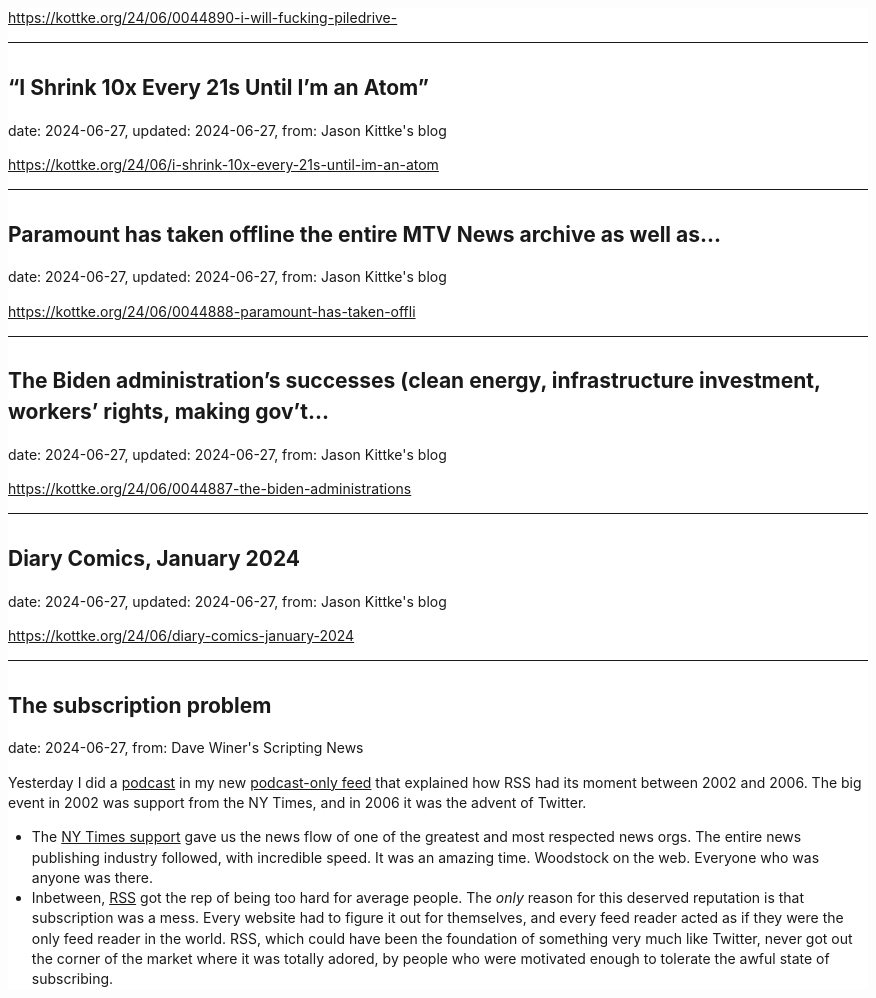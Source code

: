  

<https://kottke.org/24/06/0044890-i-will-fucking-piledrive->

---

##  &#8220;I Shrink 10x Every 21s Until I&#8217;m an Atom&#8221; 

date: 2024-06-27, updated: 2024-06-27, from: Jason Kittke's blog

 

<https://kottke.org/24/06/i-shrink-10x-every-21s-until-im-an-atom>

---

##  Paramount has taken offline the entire MTV News archive as well as... 

date: 2024-06-27, updated: 2024-06-27, from: Jason Kittke's blog

 

<https://kottke.org/24/06/0044888-paramount-has-taken-offli>

---

##  The Biden administration&#8217;s successes (clean energy, infrastructure investment, workers&#8217; rights, making gov&#8217;t... 

date: 2024-06-27, updated: 2024-06-27, from: Jason Kittke's blog

 

<https://kottke.org/24/06/0044887-the-biden-administrations>

---

##  Diary Comics, January 2024 

date: 2024-06-27, updated: 2024-06-27, from: Jason Kittke's blog

 

<https://kottke.org/24/06/diary-comics-january-2024>

---

## The subscription problem

date: 2024-06-27, from: Dave Winer's Scripting News

<p>Yesterday I did a <a href="http://scripting.com/2024/06/26.html#a225814">podcast</a> in my new <a href="https://this.how/scriptingNewsPodcast/">podcast-only feed</a> that explained how RSS had its moment between 2002 and 2006. The big event in 2002 was support from the NY Times, and in 2006 it was the advent of Twitter. </p>
<ul>
<li>The <a href="https://scripting.wordpress.com/2006/02/09/how-the-ny-times-came-to-support-rss/">NY Times support</a> gave us the news flow of one of the greatest and most respected news orgs. The entire news publishing industry followed, with incredible speed. It was an amazing time. Woodstock on the web. Everyone who was anyone was there.  </li>
<li>Inbetween, <a href="https://cyber.harvard.edu/rss/rss.html">RSS</a> got the rep of being too hard for average people. The <i>only</i> reason for this deserved reputation is that subscription was a mess. Every website had to figure it out for themselves, and every feed reader acted as if they were the only feed reader in the world. RSS, which could have been the foundation of something very much like Twitter, never got out the corner of the market where it was totally adored, by people who were motivated enough to tolerate the awful state of subscribing.</li>